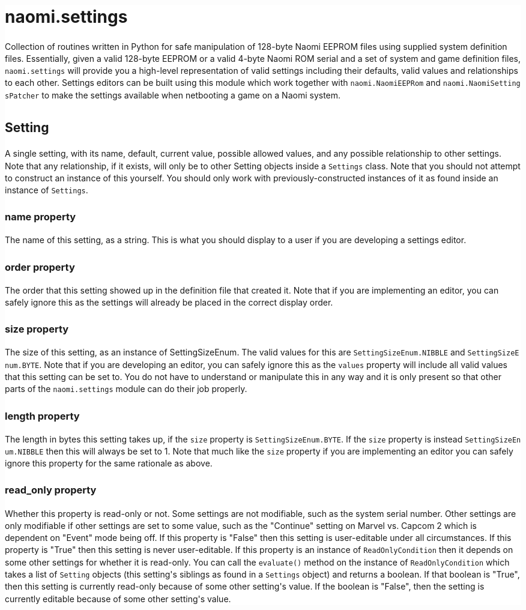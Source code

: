 # naomi.settings

Collection of routines written in Python for safe manipulation of 128-byte
Naomi EEPROM files using supplied system definition files. Essentially, given
a valid 128-byte EEPROM or a valid 4-byte Naomi ROM serial and a set of system
and game definition files, `naomi.settings` will provide you a high-level
representation of valid settings including their defaults, valid values and
relationships to each other. Settings editors can be built using this module
which work together with `naomi.NaomiEEPRom` and `naomi.NaomiSettingsPatcher`
to make the settings available when netbooting a game on a Naomi system.

## Setting

A single setting, with its name, default, current value, possible allowed values,
and any possible relationship to other settings. Note that any relationship,
if it exists, will only be to other Setting objects inside a `Settings` class.
Note that you should not attempt to construct an instance of this yourself.
You should only work with previously-constructed instances of it as found inside
an instance of `Settings`.

### name property

The name of this setting, as a string. This is what you should display to a user
if you are developing a settings editor.

### order property

The order that this setting showed up in the definition file that created it.
Note that if you are implementing an editor, you can safely ignore this as the
settings will already be placed in the correct display order.

### size property

The size of this setting, as an instance of SettingSizeEnum. The valid values
for this are `SettingSizeEnum.NIBBLE` and `SettingSizeEnum.BYTE`. Note that if
you are developing an editor, you can safely ignore this as the `values` property
will include all valid values that this setting can be set to. You do not have to
understand or manipulate this in any way and it is only present so that other
parts of the `naomi.settings` module can do their job properly.

### length property

The length in bytes this setting takes up, if the `size` property is `SettingSizeEnum.BYTE`.
If the `size` property is instead `SettingSizeEnum.NIBBLE` then this will always
be set to 1. Note that much like the `size` property if you are implementing an
editor you can safely ignore this property for the same rationale as above.

### read_only property

Whether this property is read-only or not. Some settings are not modifiable, such
as the system serial number. Other settings are only modifiable if other settings
are set to some value, such as the "Continue" setting on Marvel vs. Capcom 2 which
is dependent on "Event" mode being off. If this property is "False" then this setting
is user-editable under all circumstances. If this property is "True" then this setting
is never user-editable. If this property is an instance of `ReadOnlyCondition` then
it depends on some other settings for whether it is read-only. You can call the
`evaluate()` method on the instance of `ReadOnlyCondition` which takes a list of
`Setting` objects (this setting's siblings as found in a `Settings` object) and returns
a boolean. If that boolean is "True", then this setting is currently read-only because
of some other setting's value. If the boolean is "False", then the setting is currently
editable because of some other setting's value.
